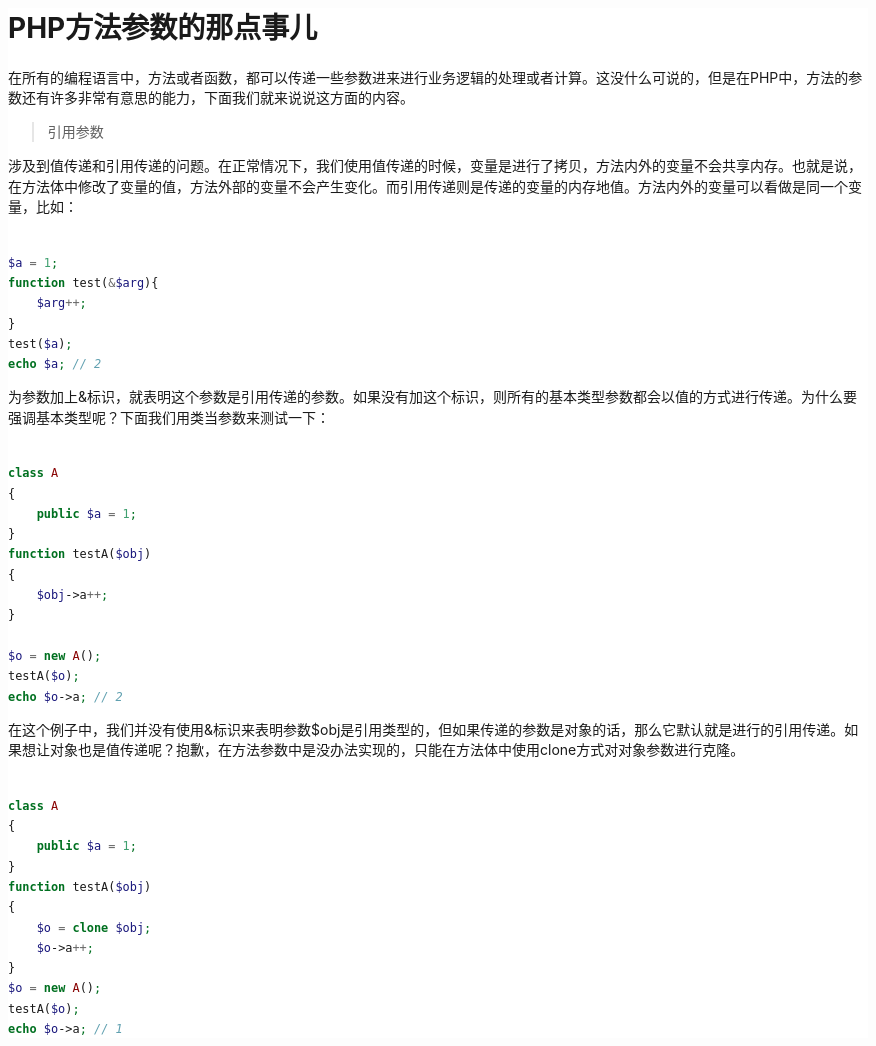 # PHP方法参数的那点事儿

在所有的编程语言中，方法或者函数，都可以传递一些参数进来进行业务逻辑的处理或者计算。这没什么可说的，但是在PHP中，方法的参数还有许多非常有意思的能力，下面我们就来说说这方面的内容。

> 引用参数

涉及到值传递和引用传递的问题。在正常情况下，我们使用值传递的时候，变量是进行了拷贝，方法内外的变量不会共享内存。也就是说，在方法体中修改了变量的值，方法外部的变量不会产生变化。而引用传递则是传递的变量的内存地值。方法内外的变量可以看做是同一个变量，比如：

```php

$a = 1;
function test(&$arg){
    $arg++;
}
test($a);
echo $a; // 2

```

为参数加上&标识，就表明这个参数是引用传递的参数。如果没有加这个标识，则所有的基本类型参数都会以值的方式进行传递。为什么要强调基本类型呢？下面我们用类当参数来测试一下：

```php

class A
{
    public $a = 1;
}
function testA($obj)
{
    $obj->a++;
}

$o = new A();
testA($o);
echo $o->a; // 2

```

在这个例子中，我们并没有使用&标识来表明参数$obj是引用类型的，但如果传递的参数是对象的话，那么它默认就是进行的引用传递。如果想让对象也是值传递呢？抱歉，在方法参数中是没办法实现的，只能在方法体中使用clone方式对对象参数进行克隆。

```php

class A
{
    public $a = 1;
}
function testA($obj)
{
    $o = clone $obj;
    $o->a++;
}
$o = new A();
testA($o);
echo $o->a; // 1

```
